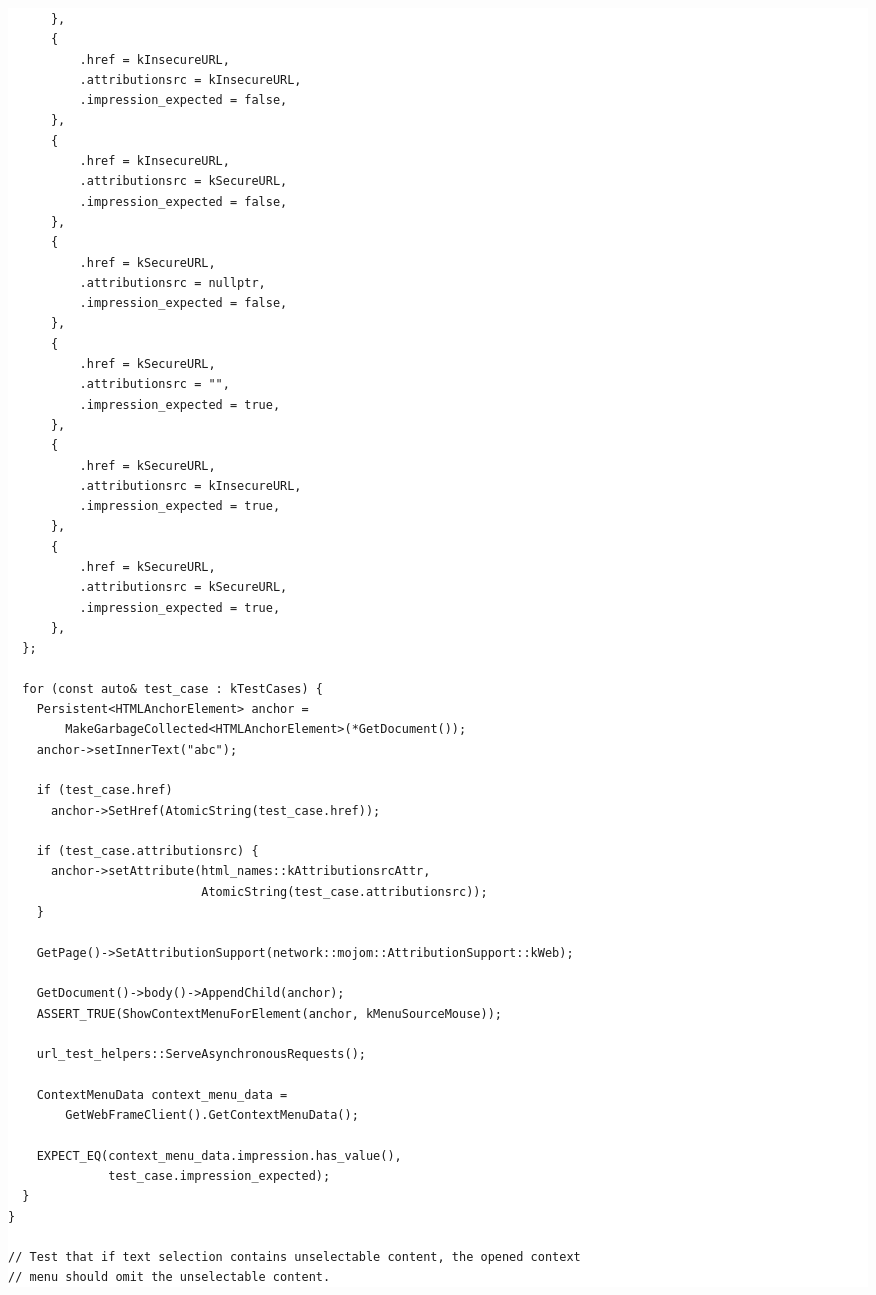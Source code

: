 ```
      },
      {
          .href = kInsecureURL,
          .attributionsrc = kInsecureURL,
          .impression_expected = false,
      },
      {
          .href = kInsecureURL,
          .attributionsrc = kSecureURL,
          .impression_expected = false,
      },
      {
          .href = kSecureURL,
          .attributionsrc = nullptr,
          .impression_expected = false,
      },
      {
          .href = kSecureURL,
          .attributionsrc = "",
          .impression_expected = true,
      },
      {
          .href = kSecureURL,
          .attributionsrc = kInsecureURL,
          .impression_expected = true,
      },
      {
          .href = kSecureURL,
          .attributionsrc = kSecureURL,
          .impression_expected = true,
      },
  };

  for (const auto& test_case : kTestCases) {
    Persistent<HTMLAnchorElement> anchor =
        MakeGarbageCollected<HTMLAnchorElement>(*GetDocument());
    anchor->setInnerText("abc");

    if (test_case.href)
      anchor->SetHref(AtomicString(test_case.href));

    if (test_case.attributionsrc) {
      anchor->setAttribute(html_names::kAttributionsrcAttr,
                           AtomicString(test_case.attributionsrc));
    }

    GetPage()->SetAttributionSupport(network::mojom::AttributionSupport::kWeb);

    GetDocument()->body()->AppendChild(anchor);
    ASSERT_TRUE(ShowContextMenuForElement(anchor, kMenuSourceMouse));

    url_test_helpers::ServeAsynchronousRequests();

    ContextMenuData context_menu_data =
        GetWebFrameClient().GetContextMenuData();

    EXPECT_EQ(context_menu_data.impression.has_value(),
              test_case.impression_expected);
  }
}

// Test that if text selection contains unselectable content, the opened context
// menu should omit the unselectable content.
```